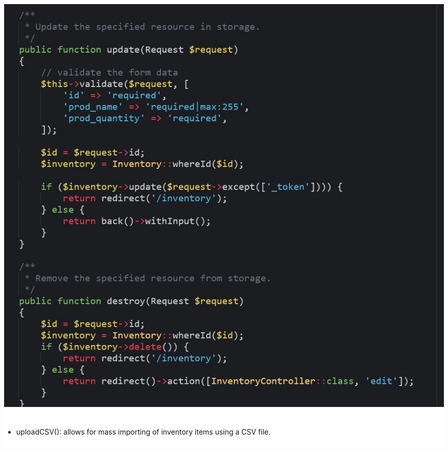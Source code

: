 ![](img/admin13.jpg)
<br></br>
- uploadCSV(): allows for mass importing of inventory items using a CSV file.
<br></br>
